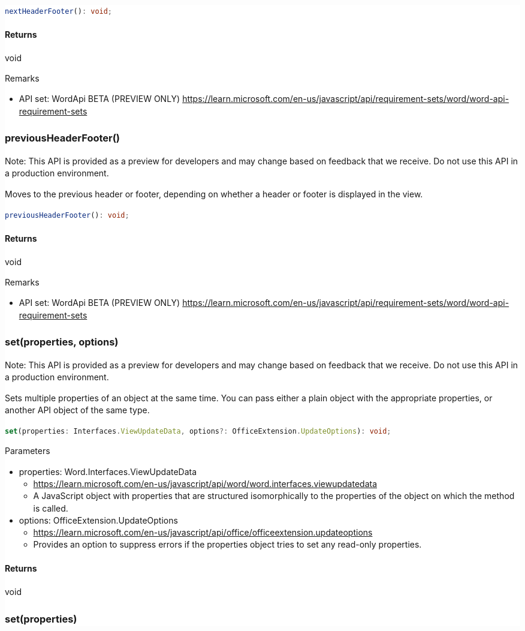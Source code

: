 ```typescript
nextHeaderFooter(): void;
```

#### Returns
void

Remarks
- API set: WordApi BETA (PREVIEW ONLY)
  https://learn.microsoft.com/en-us/javascript/api/requirement-sets/word/word-api-requirement-sets

### previousHeaderFooter()

Note: This API is provided as a preview for developers and may change based on feedback that we receive. Do not use this API in a production environment.

Moves to the previous header or footer, depending on whether a header or footer is displayed in the view.

```typescript
previousHeaderFooter(): void;
```

#### Returns
void

Remarks
- API set: WordApi BETA (PREVIEW ONLY)
  https://learn.microsoft.com/en-us/javascript/api/requirement-sets/word/word-api-requirement-sets

### set(properties, options)

Note: This API is provided as a preview for developers and may change based on feedback that we receive. Do not use this API in a production environment.

Sets multiple properties of an object at the same time. You can pass either a plain object with the appropriate properties, or another API object of the same type.

```typescript
set(properties: Interfaces.ViewUpdateData, options?: OfficeExtension.UpdateOptions): void;
```

Parameters
- properties: Word.Interfaces.ViewUpdateData
  - https://learn.microsoft.com/en-us/javascript/api/word/word.interfaces.viewupdatedata
  - A JavaScript object with properties that are structured isomorphically to the properties of the object on which the method is called.
- options: OfficeExtension.UpdateOptions
  - https://learn.microsoft.com/en-us/javascript/api/office/officeextension.updateoptions
  - Provides an option to suppress errors if the properties object tries to set any read-only properties.

#### Returns
void

### set(properties)
